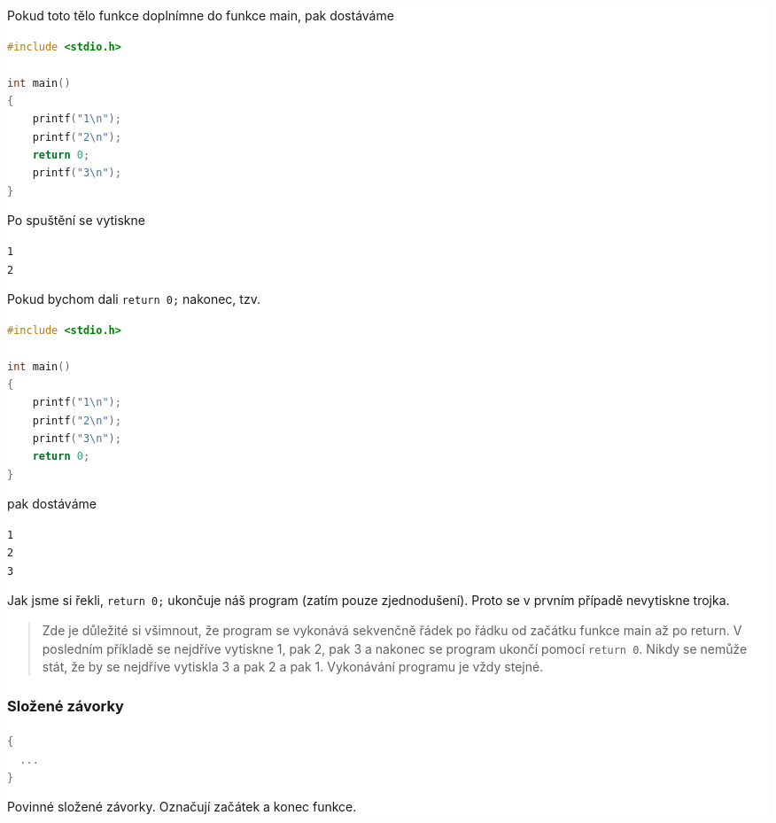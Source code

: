 Pokud toto tělo funkce doplnímne do funkce main, pak dostáváme
```c
#include <stdio.h>

int main()
{
    printf("1\n");
    printf("2\n");
    return 0;
    printf("3\n");
}
```

Po spuštění se vytiskne
```
1
2

```
Pokud bychom dali `return 0;` nakonec, tzv.
```c
#include <stdio.h>

int main()
{
    printf("1\n");
    printf("2\n");
    printf("3\n");
    return 0;
}
```
pak dostáváme
```
1
2
3

```

Jak jsme si řekli, `return 0;` ukončuje náš program (zatím pouze zjednodušení). Proto se v prvním případě nevytiskne trojka.

> Zde je důležité si všimnout, že program se vykonává sekvenčně řádek po řádku od začátku funkce main až po return. V posledním příkladě se nejdříve vytiskne 1, pak 2, pak 3 a nakonec se program ukončí pomocí `return 0`. Nikdy se nemůže stát, že by se nejdříve vytiskla 3 a pak 2 a pak 1. Vykonávání programu je vždy stejné.

### Složené závorky
```c
{
  ...
}
```
Povinné složené závorky. Označují začátek a konec funkce.
